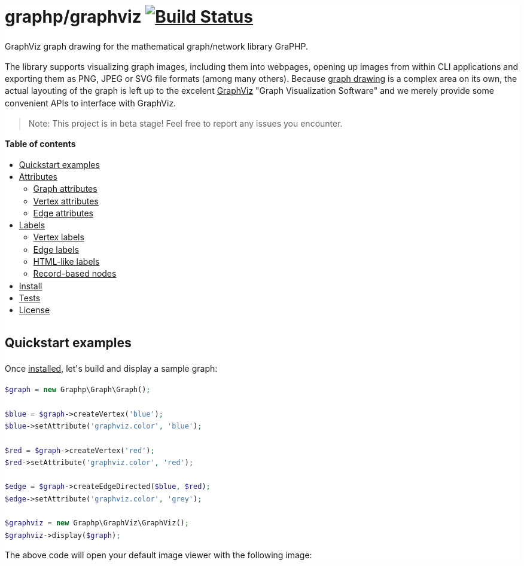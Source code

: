 # graphp/graphviz [![Build Status](https://travis-ci.org/graphp/graphviz.svg?branch=master)](https://travis-ci.org/graphp/graphviz)

GraphViz graph drawing for the mathematical graph/network library GraPHP.

The library supports visualizing graph images, including them into webpages,
opening up images from within CLI applications and exporting them
as PNG, JPEG or SVG file formats (among many others).
Because [graph drawing](http://en.wikipedia.org/wiki/Graph_drawing) is a complex area on its own,
the actual layouting of the graph is left up to the excelent [GraphViz](http://www.graphviz.org/)
"Graph Visualization Software" and we merely provide some convenient APIs to interface with GraphViz.

> Note: This project is in beta stage! Feel free to report any issues you encounter.

**Table of contents**

* [Quickstart examples](#quickstart-examples)
* [Attributes](#attributes)
  * [Graph attributes](#graph-attributes)
  * [Vertex attributes](#vertex-attributes)
  * [Edge attributes](#edge-attributes)
* [Labels](#labels)
  * [Vertex labels](#vertex-labels)
  * [Edge labels](#edge-labels)
  * [HTML-like labels](#html-like-labels)
  * [Record-based nodes](#record-based-nodes)
* [Install](#install)
* [Tests](#tests)
* [License](#license)

## Quickstart examples

Once [installed](#install), let's build and display a sample graph:

````php
$graph = new Graphp\Graph\Graph();

$blue = $graph->createVertex('blue');
$blue->setAttribute('graphviz.color', 'blue');

$red = $graph->createVertex('red');
$red->setAttribute('graphviz.color', 'red');

$edge = $graph->createEdgeDirected($blue, $red);
$edge->setAttribute('graphviz.color', 'grey');

$graphviz = new Graphp\GraphViz\GraphViz();
$graphviz->display($graph);
````

The above code will open your default image viewer with the following image:
